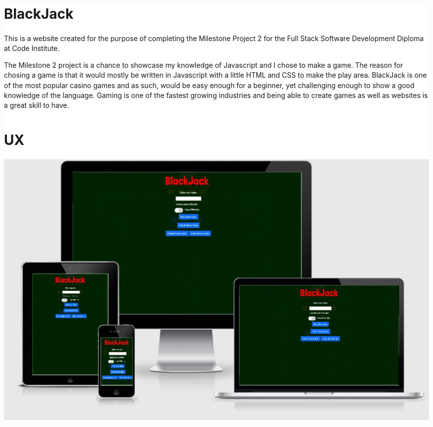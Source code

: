 

# BlackJack

This is a website created for the purpose of completing the Milestone Project 2 for the Full Stack Software Development Diploma at Code Institute. 

The Milestone 2 project is a chance to showcase my knowledge of Javascript and I chose to make a game. The reason for chosing a game is that it would mostly be written in Javascript with a little HTML and CSS to make the play area. 
BlackJack is one of the most popular casino games and as such, would be easy enough for a beginner, yet challenging enough to show a good knowledge of the language. 
Gaming is one of the fastest growing industries and being able to create games as well as websites is a great skill to have. 

# UX

![BlackJack - Main Menu](assets/img/readme/am_i_responsive_main_menu.jpg)